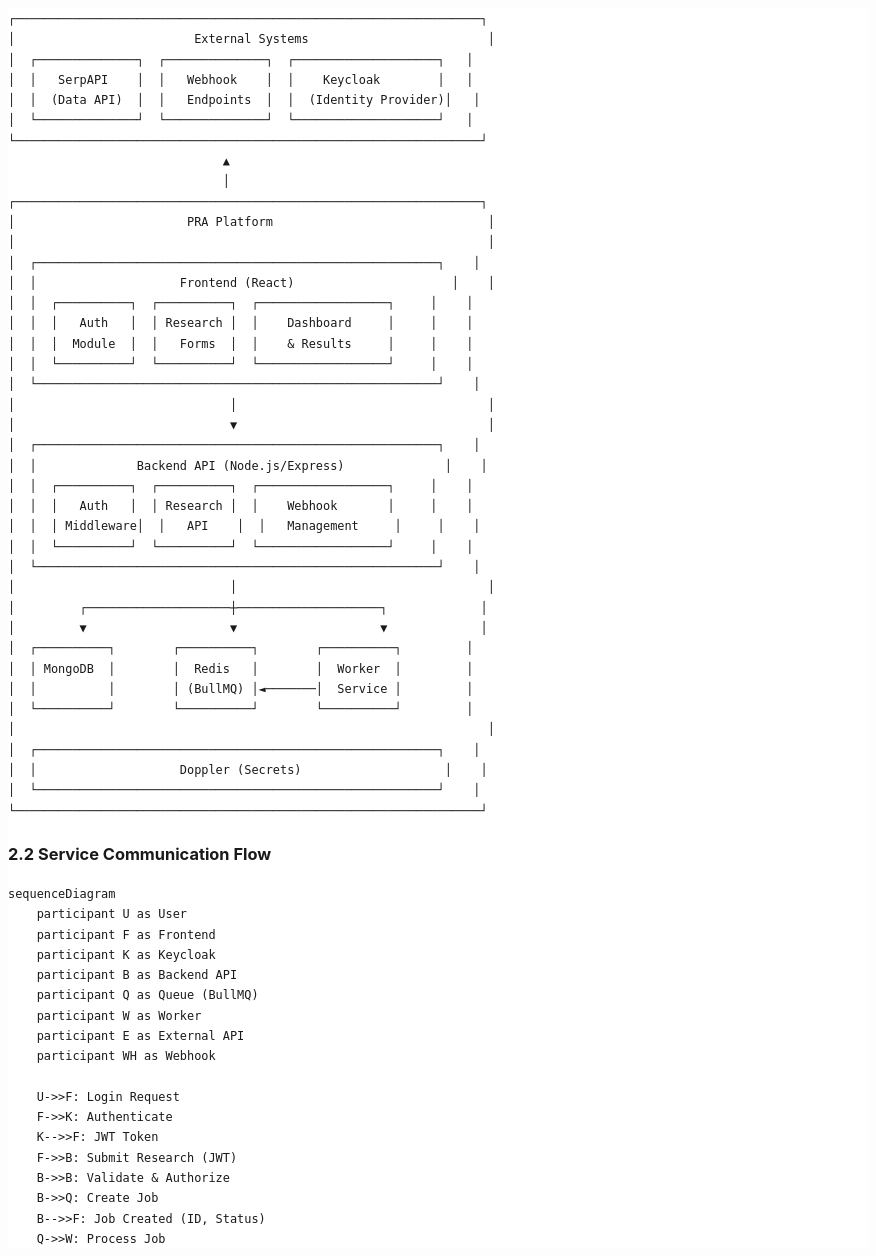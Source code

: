 ```
┌─────────────────────────────────────────────────────────────────┐
│                         External Systems                         │
│  ┌──────────────┐  ┌──────────────┐  ┌────────────────────┐   │
│  │   SerpAPI    │  │   Webhook    │  │    Keycloak        │   │
│  │  (Data API)  │  │   Endpoints  │  │  (Identity Provider)│   │
│  └──────────────┘  └──────────────┘  └────────────────────┘   │
└─────────────────────────────────────────────────────────────────┘
                              ▲
                              │
┌─────────────────────────────────────────────────────────────────┐
│                        PRA Platform                              │
│                                                                  │
│  ┌────────────────────────────────────────────────────────┐    │
│  │                    Frontend (React)                      │    │
│  │  ┌──────────┐  ┌──────────┐  ┌──────────────────┐     │    │
│  │  │   Auth   │  │ Research │  │    Dashboard     │     │    │
│  │  │  Module  │  │   Forms  │  │    & Results     │     │    │
│  │  └──────────┘  └──────────┘  └──────────────────┘     │    │
│  └────────────────────────────────────────────────────────┘    │
│                              │                                   │
│                              ▼                                   │
│  ┌────────────────────────────────────────────────────────┐    │
│  │              Backend API (Node.js/Express)              │    │
│  │  ┌──────────┐  ┌──────────┐  ┌──────────────────┐     │    │
│  │  │   Auth   │  │ Research │  │    Webhook       │     │    │
│  │  │ Middleware│  │   API    │  │   Management     │     │    │
│  │  └──────────┘  └──────────┘  └──────────────────┘     │    │
│  └────────────────────────────────────────────────────────┘    │
│                              │                                   │
│         ┌────────────────────┼────────────────────┐             │
│         ▼                    ▼                    ▼             │
│  ┌──────────┐        ┌──────────┐        ┌──────────┐         │
│  │ MongoDB  │        │  Redis   │        │  Worker  │         │
│  │          │        │ (BullMQ) │◄───────│  Service │         │
│  └──────────┘        └──────────┘        └──────────┘         │
│                                                                  │
│  ┌────────────────────────────────────────────────────────┐    │
│  │                    Doppler (Secrets)                    │    │
│  └────────────────────────────────────────────────────────┘    │
└─────────────────────────────────────────────────────────────────┘
```

### 2.2 Service Communication Flow

```mermaid
sequenceDiagram
    participant U as User
    participant F as Frontend
    participant K as Keycloak
    participant B as Backend API
    participant Q as Queue (BullMQ)
    participant W as Worker
    participant E as External API
    participant WH as Webhook

    U->>F: Login Request
    F->>K: Authenticate
    K-->>F: JWT Token
    F->>B: Submit Research (JWT)
    B->>B: Validate & Authorize
    B->>Q: Create Job
    B-->>F: Job Created (ID, Status)
    Q->>W: Process Job
```